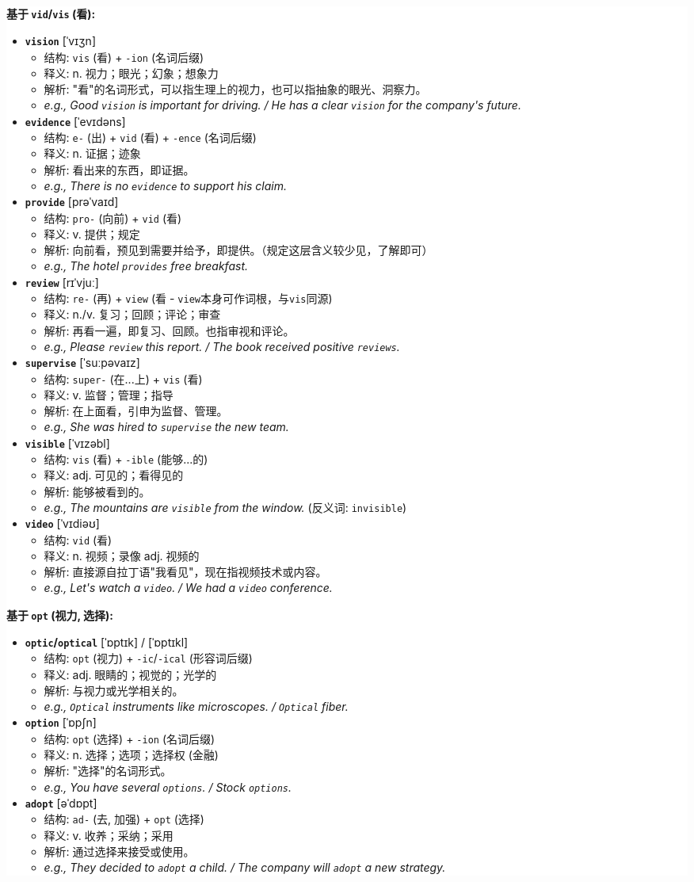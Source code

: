 **基于 `vid`/`vis` (看):**

*   **`vision`** [ˈvɪʒn]
    *   结构: `vis` (看) + `-ion` (名词后缀)
    *   释义: n. 视力；眼光；幻象；想象力
    *   解析: "看"的名词形式，可以指生理上的视力，也可以指抽象的眼光、洞察力。
    *   *e.g., Good `vision` is important for driving. / He has a clear `vision` for the company's future.*
*   **`evidence`** [ˈevɪdəns]
    *   结构: `e-` (出) + `vid` (看) + `-ence` (名词后缀)
    *   释义: n. 证据；迹象
    *   解析: 看出来的东西，即证据。
    *   *e.g., There is no `evidence` to support his claim.*
*   **`provide`** [prəˈvaɪd]
    *   结构: `pro-` (向前) + `vid` (看)
    *   释义: v. 提供；规定
    *   解析: 向前看，预见到需要并给予，即提供。（规定这层含义较少见，了解即可）
    *   *e.g., The hotel `provides` free breakfast.*
*   **`review`** [rɪˈvjuː]
    *   结构: `re-` (再) + `view` (看 - `view`本身可作词根，与`vis`同源)
    *   释义: n./v. 复习；回顾；评论；审查
    *   解析: 再看一遍，即复习、回顾。也指审视和评论。
    *   *e.g., Please `review` this report. / The book received positive `reviews`.*
*   **`supervise`** [ˈsuːpəvaɪz]
    *   结构: `super-` (在...上) + `vis` (看)
    *   释义: v. 监督；管理；指导
    *   解析: 在上面看，引申为监督、管理。
    *   *e.g., She was hired to `supervise` the new team.*
*   **`visible`** [ˈvɪzəbl]
    *   结构: `vis` (看) + `-ible` (能够...的)
    *   释义: adj. 可见的；看得见的
    *   解析: 能够被看到的。
    *   *e.g., The mountains are `visible` from the window.* (反义词: `invisible`)
*   **`video`** [ˈvɪdiəʊ]
    *   结构: `vid` (看)
    *   释义: n. 视频；录像 adj. 视频的
    *   解析: 直接源自拉丁语"我看见"，现在指视频技术或内容。
    *   *e.g., Let's watch a `video`. / We had a `video` conference.*

**基于 `opt` (视力, 选择):**

*   **`optic`/`optical`** [ˈɒptɪk] / [ˈɒptɪkl]
    *   结构: `opt` (视力) + `-ic`/`-ical` (形容词后缀)
    *   释义: adj. 眼睛的；视觉的；光学的
    *   解析: 与视力或光学相关的。
    *   *e.g., `Optical` instruments like microscopes. / `Optical` fiber.*
*   **`option`** [ˈɒpʃn]
    *   结构: `opt` (选择) + `-ion` (名词后缀)
    *   释义: n. 选择；选项；选择权 (金融)
    *   解析: "选择"的名词形式。
    *   *e.g., You have several `options`. / Stock `options`.*
*   **`adopt`** [əˈdɒpt]
    *   结构: `ad-` (去, 加强) + `opt` (选择)
    *   释义: v. 收养；采纳；采用
    *   解析: 通过选择来接受或使用。
    *   *e.g., They decided to `adopt` a child. / The company will `adopt` a new strategy.*
